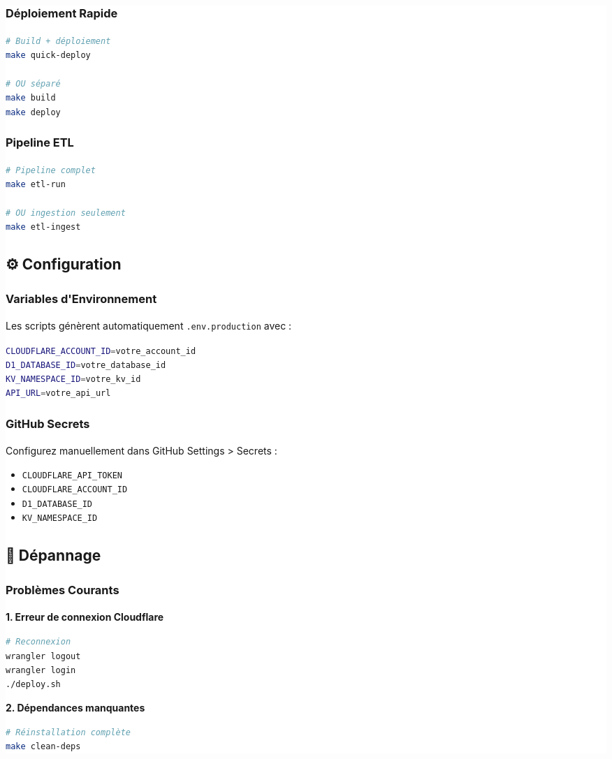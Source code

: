 ### Déploiement Rapide
```bash
# Build + déploiement
make quick-deploy

# OU séparé
make build
make deploy
```

### Pipeline ETL
```bash
# Pipeline complet
make etl-run

# OU ingestion seulement
make etl-ingest
```

## ⚙️ Configuration

### Variables d'Environnement
Les scripts génèrent automatiquement `.env.production` avec :
```bash
CLOUDFLARE_ACCOUNT_ID=votre_account_id
D1_DATABASE_ID=votre_database_id  
KV_NAMESPACE_ID=votre_kv_id
API_URL=votre_api_url
```

### GitHub Secrets
Configurez manuellement dans GitHub Settings > Secrets :
- `CLOUDFLARE_API_TOKEN`
- `CLOUDFLARE_ACCOUNT_ID` 
- `D1_DATABASE_ID`
- `KV_NAMESPACE_ID`

## 🐛 Dépannage

### Problèmes Courants

**1. Erreur de connexion Cloudflare**
```bash
# Reconnexion
wrangler logout
wrangler login
./deploy.sh
```

**2. Dépendances manquantes**
```bash
# Réinstallation complète
make clean-deps
```
